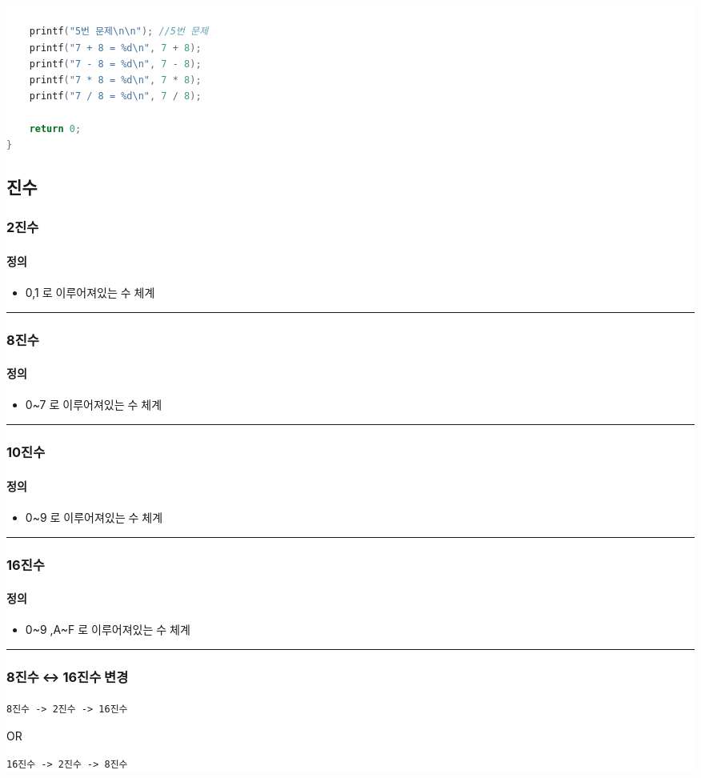 ```c

	printf("5번 문제\n\n"); //5번 문제
	printf("7 + 8 = %d\n", 7 + 8);
	printf("7 - 8 = %d\n", 7 - 8);
	printf("7 * 8 = %d\n", 7 * 8);
	printf("7 / 8 = %d\n", 7 / 8);

	return 0;
}
```

## 진수


### 2진수

#### 정의
* 0,1 로 이루어져있는 수 체계
___


### 8진수

#### 정의
* 0~7 로 이루어져있는 수 체계
___


### 10진수

#### 정의
* 0~9 로 이루어져있는 수 체계
___


### 16진수

#### 정의
* 0~9 ,A~F 로 이루어져있는 수 체계
___


### 8진수 ↔ 16진수 변경
```
8진수 -> 2진수 -> 16진수
```
OR
```
16진수 -> 2진수 -> 8진수
```
